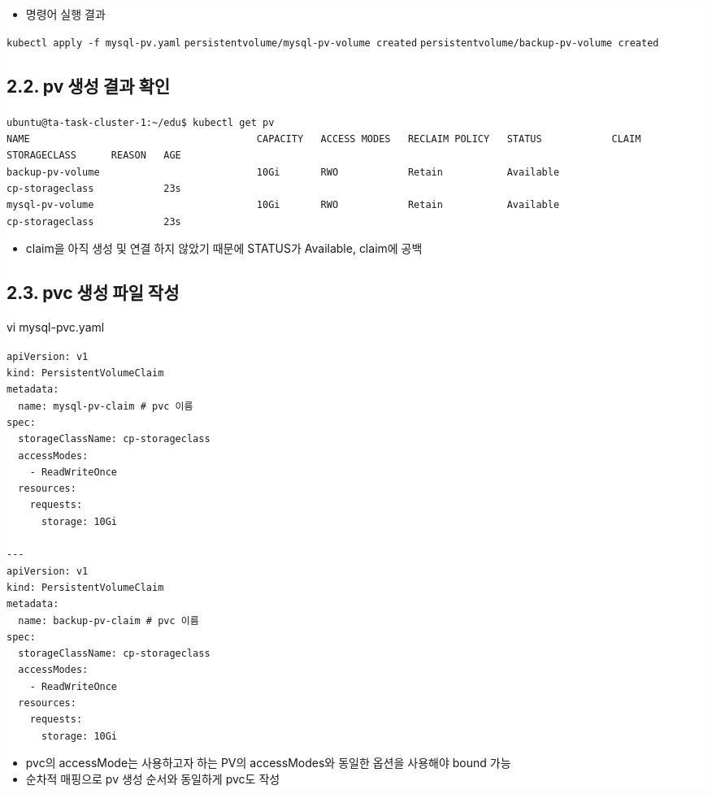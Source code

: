 - 명령어 실행 결과

`kubectl apply -f mysql-pv.yaml`
`persistentvolume/mysql-pv-volume created`
`persistentvolume/backup-pv-volume created`




## <div id='2-2'/>2.2. pv 생성 결과 확인
```
ubuntu@ta-task-cluster-1:~/edu$ kubectl get pv
NAME                                       CAPACITY   ACCESS MODES   RECLAIM POLICY   STATUS            CLAIM                                        STORAGECLASS      REASON   AGE
backup-pv-volume                           10Gi       RWO            Retain           Available                                                cp-storageclass            23s
mysql-pv-volume                            10Gi       RWO            Retain           Available                                                cp-storageclass            23s
```
- claim을 아직 생성 및 연결 하지 않았기 때문에 STATUS가 Available, claim에 공백

## <div id='2-3'/>2.3. pvc 생성 파일 작성
vi mysql-pvc.yaml
```
apiVersion: v1
kind: PersistentVolumeClaim
metadata:
  name: mysql-pv-claim # pvc 이름
spec:
  storageClassName: cp-storageclass
  accessModes:
    - ReadWriteOnce
  resources:
    requests:
      storage: 10Gi

---
apiVersion: v1
kind: PersistentVolumeClaim
metadata:
  name: backup-pv-claim # pvc 이름
spec:
  storageClassName: cp-storageclass
  accessModes:
    - ReadWriteOnce
  resources:
    requests:
      storage: 10Gi
```

- pvc의 accessMode는 사용하고자 하는 PV의 accessModes와 동일한 옵션을 사용해야 bound 가능
- 순차적 매핑으로 pv 생성 순서와 동일하게 pvc도 작성

